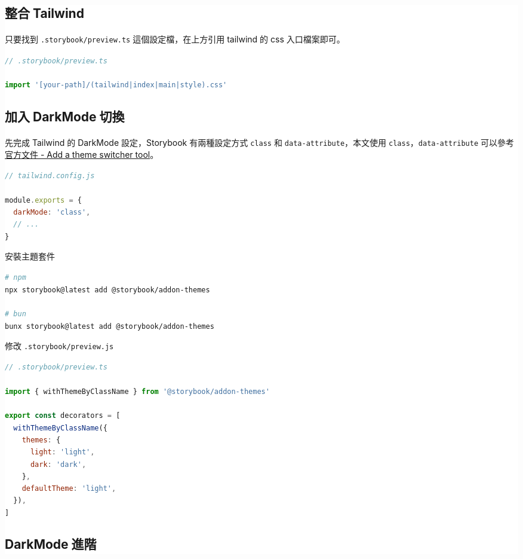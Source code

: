 ## 整合 Tailwind

只要找到 `.storybook/preview.ts` 這個設定檔，在上方引用 tailwind 的 css 入口檔案即可。

```js
// .storybook/preview.ts

import '[your-path]/(tailwind|index|main|style).css'
```

## 加入 DarkMode 切換

先完成 Tailwind 的 DarkMode 設定，Storybook 有兩種設定方式 `class` 和 `data-attribute`，本文使用 `class`，`data-attribute` 可以參考 [官方文件 - Add a theme switcher tool](https://storybook.js.org/recipes/tailwindcss#3-add-a-theme-switcher-tool)。

```js
// tailwind.config.js

module.exports = {
  darkMode: 'class',
  // ...
}
```

安裝主題套件

```sh
# npm
npx storybook@latest add @storybook/addon-themes

# bun
bunx storybook@latest add @storybook/addon-themes
```

修改 `.storybook/preview.js`

```js
// .storybook/preview.ts

import { withThemeByClassName } from '@storybook/addon-themes'
 
export const decorators = [
  withThemeByClassName({
    themes: {
      light: 'light',
      dark: 'dark',
    },
    defaultTheme: 'light',
  }),
]
```

## DarkMode 進階
